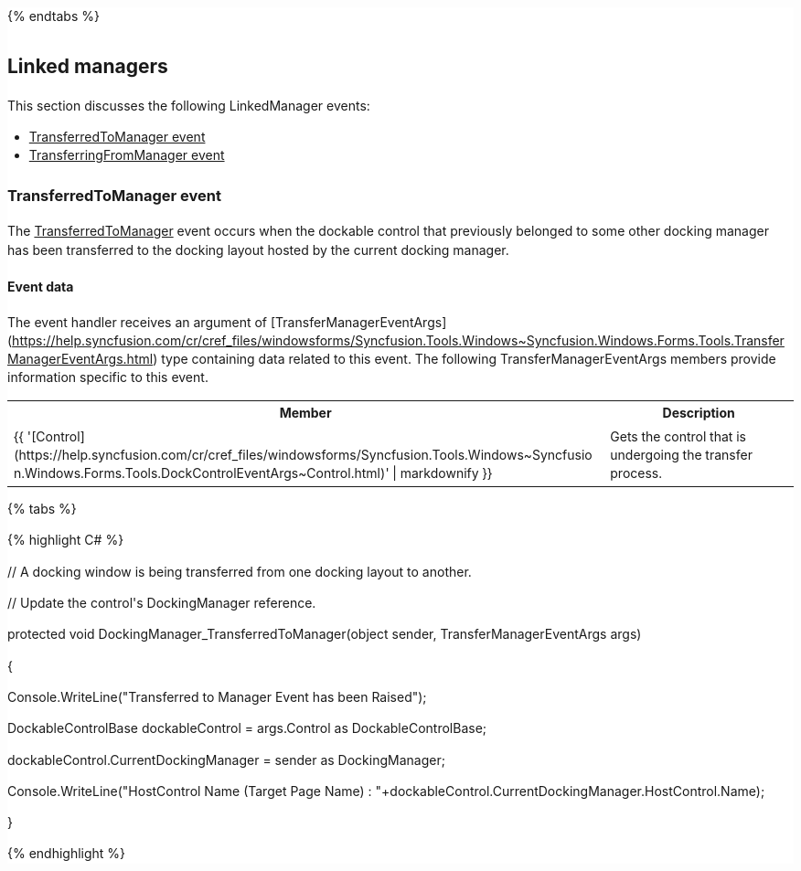 {% endtabs %}

## Linked managers

This section discusses the following LinkedManager events:

* [TransferredToManager event](http://help.syncfusion.com/windowsforms/dockingmanager/docking-events#transferredtomanager-event)
* [TransferringFromManager event](http://help.syncfusion.com/windowsforms/dockingmanager/docking-events#transferringfrommanager-event)

### TransferredToManager event

The [TransferredToManager](https://help.syncfusion.com/cr/cref_files/windowsforms/Syncfusion.Tools.Windows~Syncfusion.Windows.Forms.Tools.DockingManager~TransferredToManager_EV.html) event occurs when the dockable control that previously belonged to some other docking manager has been transferred to the docking layout hosted by the current docking manager.

#### Event data

The event handler receives an argument of [TransferManagerEventArgs] (https://help.syncfusion.com/cr/cref_files/windowsforms/Syncfusion.Tools.Windows~Syncfusion.Windows.Forms.Tools.TransferManagerEventArgs.html) type containing data related to this event. The following TransferManagerEventArgs members provide information specific to this event.

<table>
<tr>
<th>
Member</th><th>
Description</th></tr>
<tr>
<td>
{{ '[Control](https://help.syncfusion.com/cr/cref_files/windowsforms/Syncfusion.Tools.Windows~Syncfusion.Windows.Forms.Tools.DockControlEventArgs~Control.html)' | markdownify }}</td><td>
Gets the control that is undergoing the transfer process.</td></tr>
</table>

{% tabs %}

{% highlight C# %}

// A docking window is being transferred from one docking layout to another.

// Update the control's DockingManager reference.

protected void DockingManager_TransferredToManager(object sender, TransferManagerEventArgs args)

{

   Console.WriteLine("Transferred to Manager Event has been Raised");

   DockableControlBase dockableControl = args.Control as DockableControlBase;

   dockableControl.CurrentDockingManager = sender as DockingManager;

   Console.WriteLine("HostControl Name (Target Page Name) : "+dockableControl.CurrentDockingManager.HostControl.Name);

}

{% endhighlight %}
